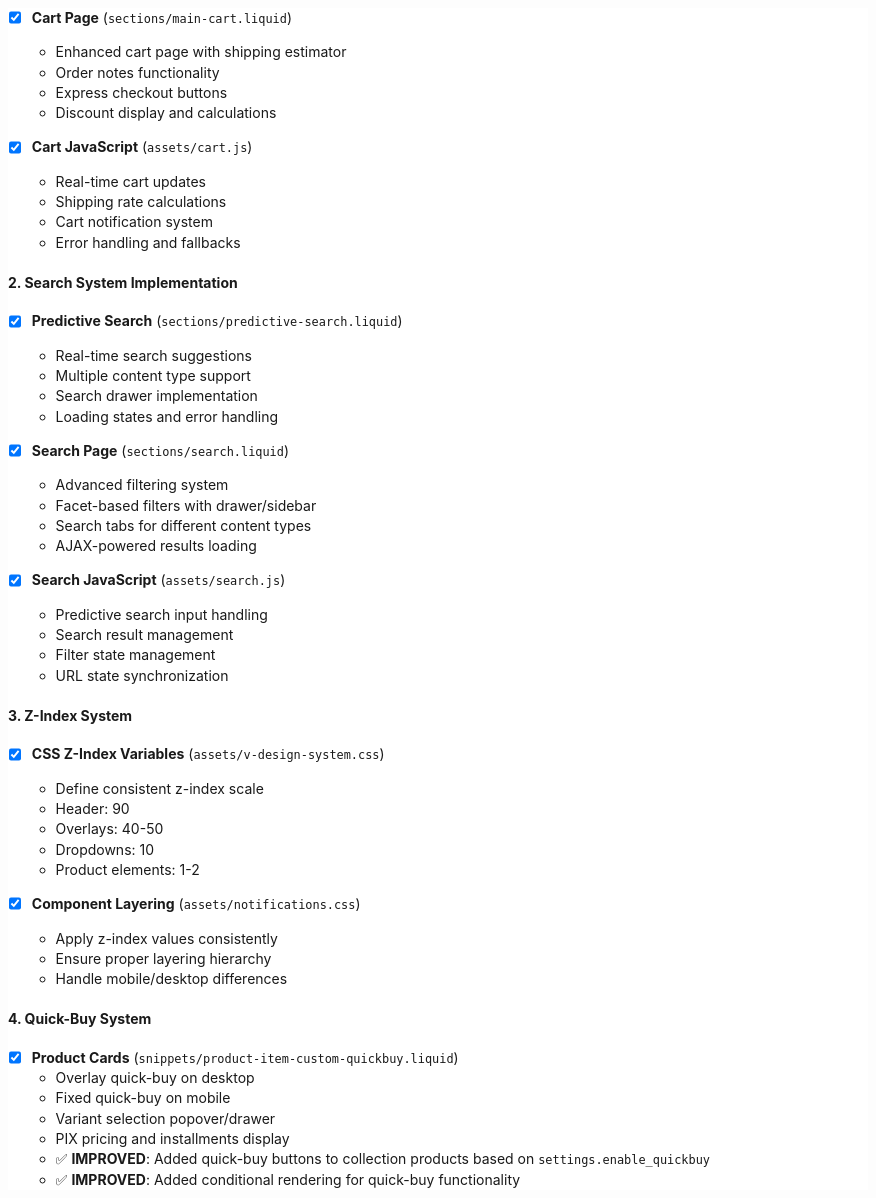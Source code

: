 - [x] **Cart Page** (`sections/main-cart.liquid`)
  - Enhanced cart page with shipping estimator
  - Order notes functionality
  - Express checkout buttons
  - Discount display and calculations

- [x] **Cart JavaScript** (`assets/cart.js`)
  - Real-time cart updates
  - Shipping rate calculations
  - Cart notification system
  - Error handling and fallbacks

#### 2. Search System Implementation
- [x] **Predictive Search** (`sections/predictive-search.liquid`)
  - Real-time search suggestions
  - Multiple content type support
  - Search drawer implementation
  - Loading states and error handling

- [x] **Search Page** (`sections/search.liquid`)
  - Advanced filtering system
  - Facet-based filters with drawer/sidebar
  - Search tabs for different content types
  - AJAX-powered results loading

- [x] **Search JavaScript** (`assets/search.js`)
  - Predictive search input handling
  - Search result management
  - Filter state management
  - URL state synchronization

#### 3. Z-Index System
- [x] **CSS Z-Index Variables** (`assets/v-design-system.css`)
  - Define consistent z-index scale
  - Header: 90
  - Overlays: 40-50
  - Dropdowns: 10
  - Product elements: 1-2

- [x] **Component Layering** (`assets/notifications.css`)
  - Apply z-index values consistently
  - Ensure proper layering hierarchy
  - Handle mobile/desktop differences

#### 4. Quick-Buy System
- [x] **Product Cards** (`snippets/product-item-custom-quickbuy.liquid`)
  - Overlay quick-buy on desktop
  - Fixed quick-buy on mobile
  - Variant selection popover/drawer
  - PIX pricing and installments display
  - ✅ **IMPROVED**: Added quick-buy buttons to collection products based on `settings.enable_quickbuy`
  - ✅ **IMPROVED**: Added conditional rendering for quick-buy functionality
